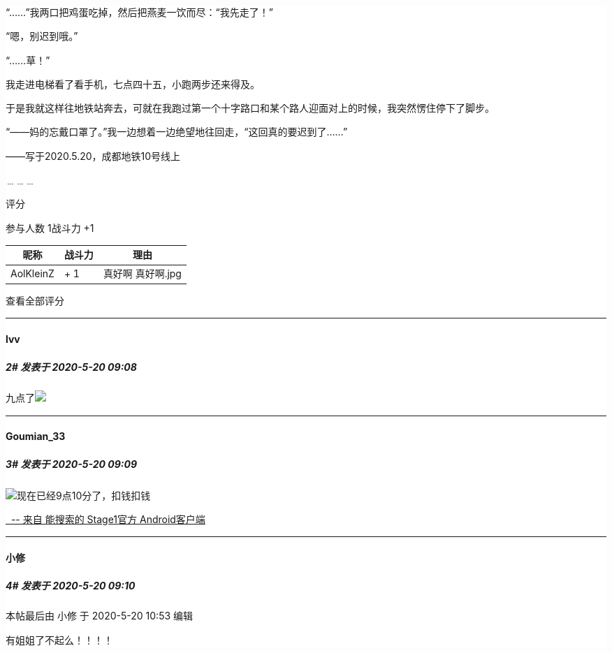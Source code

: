 “……”我两口把鸡蛋吃掉，然后把燕麦一饮而尽：“我先走了！”

“嗯，别迟到哦。”

“……草！”

我走进电梯看了看手机，七点四十五，小跑两步还来得及。

于是我就这样往地铁站奔去，可就在我跑过第一个十字路口和某个路人迎面对上的时候，我突然愣住停下了脚步。

“——妈的忘戴口罩了。”我一边想着一边绝望地往回走，“这回真的要迟到了……”


——写于2020.5.20，成都地铁10号线上


﹍﹍﹍

评分


 参与人数 1战斗力 +1

|昵称|战斗力|理由|
|----|---|---|
| AolKleinZ| + 1|真好啊 真好啊.jpg|


查看全部评分


-----

####  lvv  
##### 2#       发表于 2020-5-20 09:08


九点了<img src="https://static.saraba1st.com/image/smiley/animal2017/008.png" referrerpolicy="no-referrer">


-----

####  Goumian_33  
##### 3#       发表于 2020-5-20 09:09


<img src="https://static.saraba1st.com/image/smiley/face2017/065.png" referrerpolicy="no-referrer">现在已经9点10分了，扣钱扣钱

[  -- 来自 能搜索的 Stage1官方 Android客户端](https://www.coolapk.com/apk/140634)


-----

####  小修  
##### 4#       发表于 2020-5-20 09:10


 本帖最后由 小修 于 2020-5-20 10:53 编辑 

有姐姐了不起么！！！！
